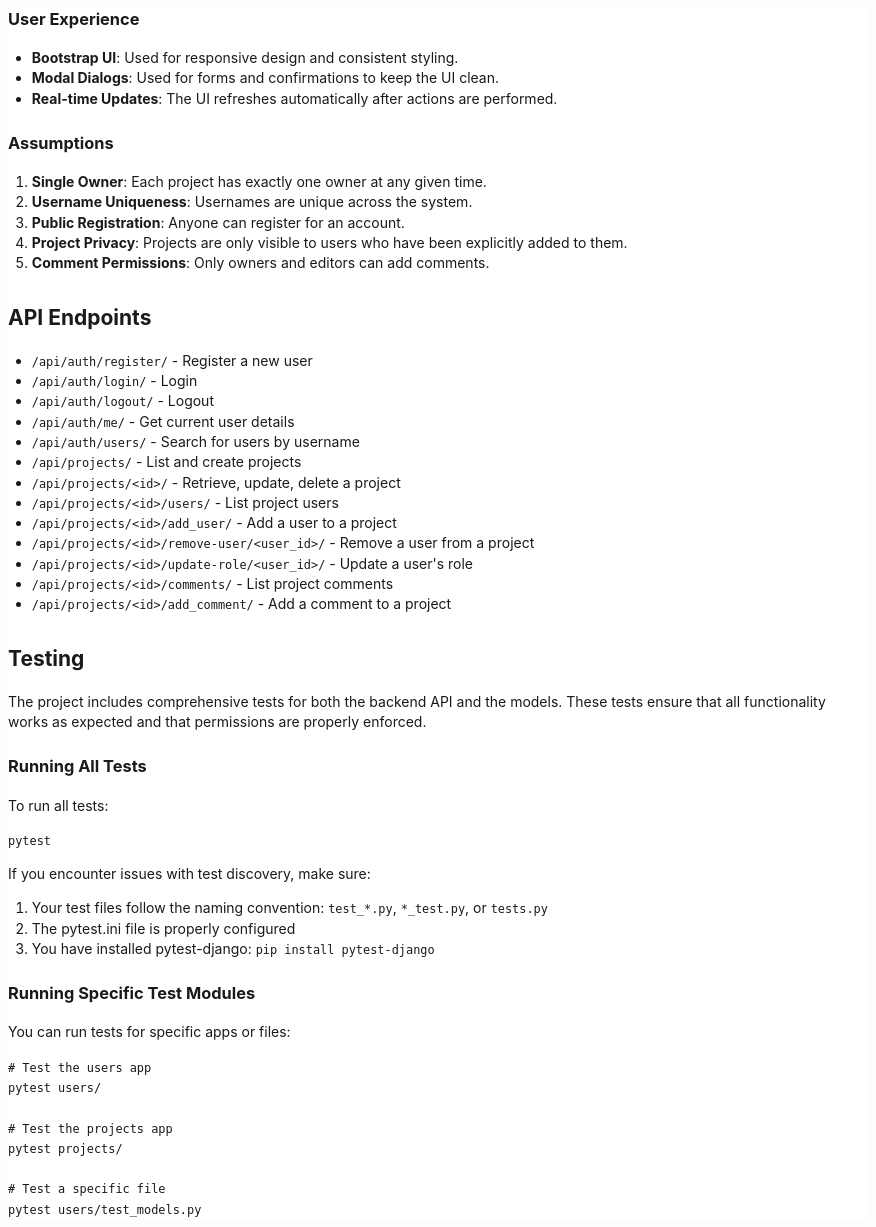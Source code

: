 ### User Experience

- **Bootstrap UI**: Used for responsive design and consistent styling.
- **Modal Dialogs**: Used for forms and confirmations to keep the UI clean.
- **Real-time Updates**: The UI refreshes automatically after actions are performed.

### Assumptions

1. **Single Owner**: Each project has exactly one owner at any given time.
2. **Username Uniqueness**: Usernames are unique across the system.
3. **Public Registration**: Anyone can register for an account.
4. **Project Privacy**: Projects are only visible to users who have been explicitly added to them.
5. **Comment Permissions**: Only owners and editors can add comments.

## API Endpoints

- `/api/auth/register/` - Register a new user
- `/api/auth/login/` - Login
- `/api/auth/logout/` - Logout
- `/api/auth/me/` - Get current user details
- `/api/auth/users/` - Search for users by username
- `/api/projects/` - List and create projects
- `/api/projects/<id>/` - Retrieve, update, delete a project
- `/api/projects/<id>/users/` - List project users
- `/api/projects/<id>/add_user/` - Add a user to a project
- `/api/projects/<id>/remove-user/<user_id>/` - Remove a user from a project
- `/api/projects/<id>/update-role/<user_id>/` - Update a user's role
- `/api/projects/<id>/comments/` - List project comments
- `/api/projects/<id>/add_comment/` - Add a comment to a project

## Testing

The project includes comprehensive tests for both the backend API and the models. These tests ensure that all functionality works as expected and that permissions are properly enforced.

### Running All Tests

To run all tests:

```
pytest
```

If you encounter issues with test discovery, make sure:
1. Your test files follow the naming convention: `test_*.py`, `*_test.py`, or `tests.py`
2. The pytest.ini file is properly configured
3. You have installed pytest-django: `pip install pytest-django`

### Running Specific Test Modules

You can run tests for specific apps or files:

```
# Test the users app
pytest users/

# Test the projects app
pytest projects/

# Test a specific file
pytest users/test_models.py
```
